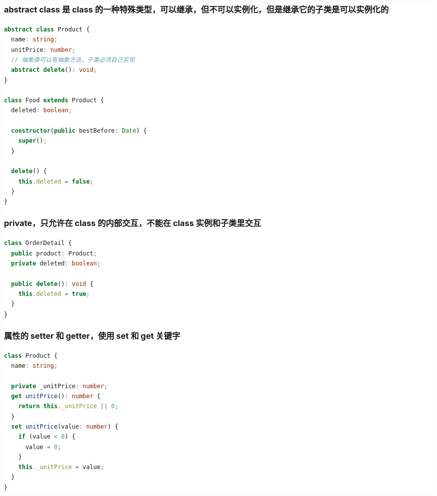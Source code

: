 ```typescript
```

### abstract class 是 class 的一种特殊类型，可以继承，但不可以实例化，但是继承它的子类是可以实例化的

```typescript
abstract class Product {
  name: string;
  unitPrice: number;
  // 抽象类可以有抽象方法，子类必须自己实现
  abstract delete(): void;
}

class Food extends Product {
  deleted: boolean;
  
  constructor(public bestBefore: Date) {
    super();
  }
  
  delete() {
    this.deleted = false;
  }
}
```

### private，只允许在 class 的内部交互，不能在 class 实例和子类里交互

```typescript
class OrderDetail {
  public product: Product;
  private deleted: boolean;

  public delete(): void {
    this.deleted = true;
  }
}
```

### 属性的 setter 和 getter，使用 set 和 get 关键字

```typescript
class Product {
  name: string;

  private _unitPrice: number;
  get unitPrice(): number {
    return this._unitPrice || 0;
  }
  set unitPrice(value: number) {
    if (value < 0) {
      value = 0;
    }
    this._unitPrice = value;
  }
}
```
